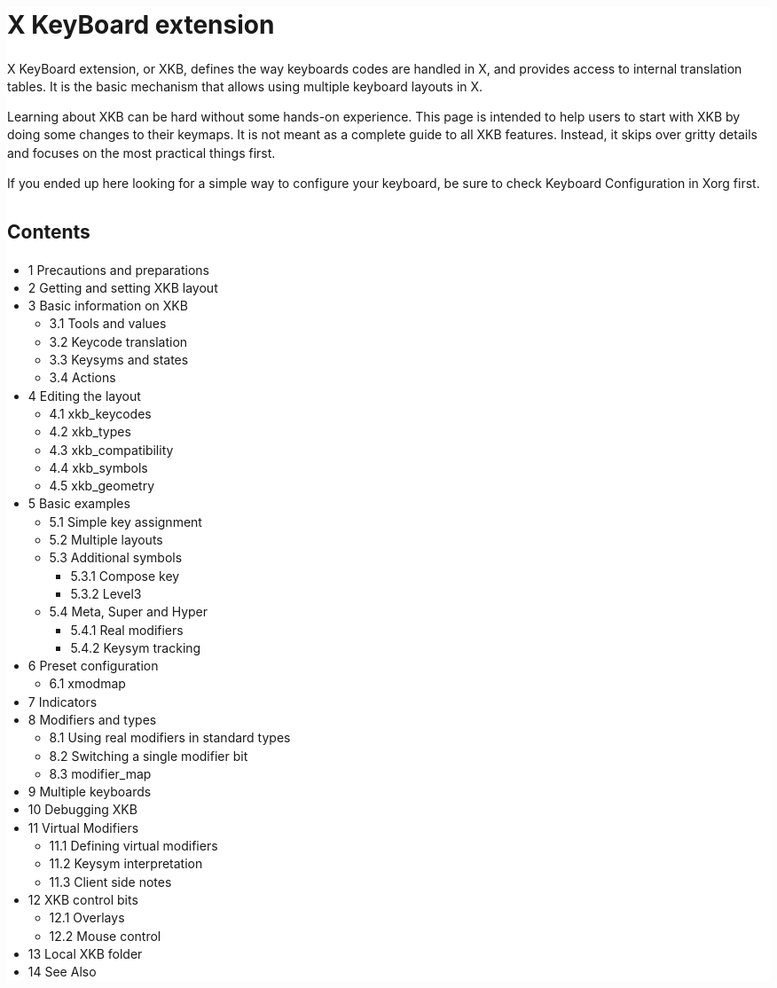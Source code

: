 X KeyBoard extension
====================

X KeyBoard extension, or XKB, defines the way keyboards codes are
handled in X, and provides access to internal translation tables. It is
the basic mechanism that allows using multiple keyboard layouts in X.

Learning about XKB can be hard without some hands-on experience. This
page is intended to help users to start with XKB by doing some changes
to their keymaps. It is not meant as a complete guide to all XKB
features. Instead, it skips over gritty details and focuses on the most
practical things first.

If you ended up here looking for a simple way to configure your
keyboard, be sure to check Keyboard Configuration in Xorg first.

Contents
--------

-   1 Precautions and preparations
-   2 Getting and setting XKB layout
-   3 Basic information on XKB
    -   3.1 Tools and values
    -   3.2 Keycode translation
    -   3.3 Keysyms and states
    -   3.4 Actions
-   4 Editing the layout
    -   4.1 xkb_keycodes
    -   4.2 xkb_types
    -   4.3 xkb_compatibility
    -   4.4 xkb_symbols
    -   4.5 xkb_geometry
-   5 Basic examples
    -   5.1 Simple key assignment
    -   5.2 Multiple layouts
    -   5.3 Additional symbols
        -   5.3.1 Compose key
        -   5.3.2 Level3
    -   5.4 Meta, Super and Hyper
        -   5.4.1 Real modifiers
        -   5.4.2 Keysym tracking
-   6 Preset configuration
    -   6.1 xmodmap
-   7 Indicators
-   8 Modifiers and types
    -   8.1 Using real modifiers in standard types
    -   8.2 Switching a single modifier bit
    -   8.3 modifier_map
-   9 Multiple keyboards
-   10 Debugging XKB
-   11 Virtual Modifiers
    -   11.1 Defining virtual modifiers
    -   11.2 Keysym interpretation
    -   11.3 Client side notes
-   12 XKB control bits
    -   12.1 Overlays
    -   12.2 Mouse control
-   13 Local XKB folder
-   14 See Also
